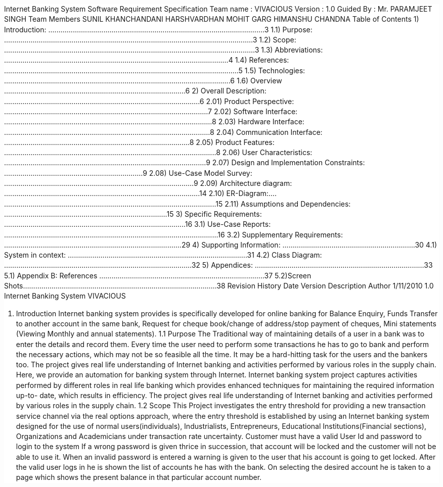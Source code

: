 Internet Banking System  Software Requirement Specification  Team name : VIVACIOUS  Version : 1.0  Guided By   : Mr. PARAMJEET SINGH  Team Members  SUNIL KHANCHANDANI  HARSHVARDHAN  MOHIT GARG  HIMANSHU CHANDNA
Table of Contents  1) Introduction: ..........................................................................................................3  1.1) Purpose: ..........................................................................................................................3 1.2) Scope: ...........................................................................................................................3 1.3) Abbreviations: ..............................................................................................................4 1.4) References: ...................................................................................................................5 1.5) Technologies: ...............................................................................................................6 1.6) Overview ……………………………………………………………………………..6  2) Overall Description: ................................................................................................6  2.01) Product Perspective: ....................................................................................................7 2.02) Software Interface: ......................................................................................................8 2.03) Hardware Interface: .....................................................................................................8 2.04) Communication Interface: ...........................................................................................8 2.05) Product Features: ........................................................................................................8 2.06) User Characteristics: ...................................................................................................9 2.07) Design and Implementation Constraints: ....................................................................9 2.08) Use-Case Model Survey: .............................................................................................9 2.09) Architecture diagram: ................................................................................................14 2.10) ER-Diagram:…. ........................................................................................................15 2.11) Assumptions and Dependencies: ................................................................................15  3) Specific Requirements: .........................................................................................16  3.1) Use-Case Reports: .........................................................................................................16 3.2) Supplementary Requirements: .......................................................................................29  4) Supporting Information: ………………………….…………………………….30  4.1) System in context: …………………………………………………………………………….31 4.2) Class Diagram: ………………………………………………………………………………..32  5) Appendices: ……….……………………………….………...……………………33  5.1) Appendix B: References ………………………………………………………………………37 5.2)Screen Shots…………………………………………………………………………………..38  Revision History  Date   Version   Description   Author  1/11/2010   1.0   Internet Banking System   VIVACIOUS
1)   Introduction  Internet banking system provides is specifically developed for online banking for Balance Enquiry, Funds Transfer to another account in the same bank, Request for cheque book/change of address/stop payment of cheques, Mini statements (Viewing Monthly and annual statements).  1.1   Purpose  The Traditional way of maintaining details of a user in a bank was to enter the details and record them. Every time the user need to perform some transactions he has to go to bank and perform the necessary actions, which may not be so feasible all the time. It may be a hard-hitting task for the users and the bankers too. The project gives real life understanding of Internet banking and activities performed by various roles in the supply chain. Here, we provide an automation for banking system through Internet. Internet banking system project captures activities performed by different roles in real life banking which provides enhanced techniques for maintaining the required information up-to- date, which results in efficiency. The project gives real life understanding of Internet banking and activities performed by various roles in the supply chain.  1.2   Scope  This Project investigates the entry threshold for providing a new transaction service channel via the real options approach, where the entry threshold is established by using an Internet banking system designed for the use of normal users(individuals), Industrialists, Entrepreneurs, Educational Institutions(Financial sections), Organizations and Academicians under transaction rate uncertainty.  Customer must have a valid User Id and password to login to the system  If a wrong password is given thrice in succession, that account will be locked and the customer will not be able to use it. When an invalid password is entered a warning is given to the user that his account is going to get locked.  After the valid user logs in he is shown the list of accounts he has with the bank.  On selecting the desired account he is taken to a page which shows the present balance in that particular account number.